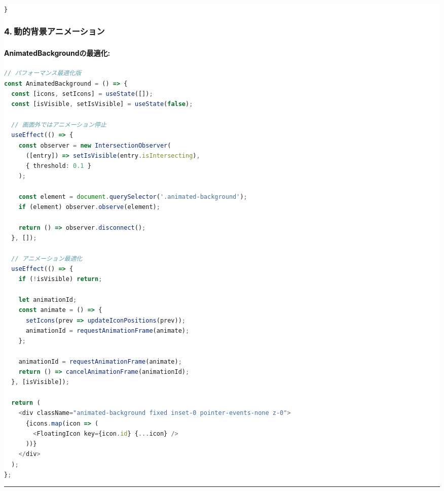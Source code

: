 ```css
}
```

### **4. 動的背景アニメーション**

#### **AnimatedBackgroundの最適化:**
```typescript
// パフォーマンス最適化版
const AnimatedBackground = () => {
  const [icons, setIcons] = useState([]);
  const [isVisible, setIsVisible] = useState(false);
  
  // 画面外ではアニメーション停止
  useEffect(() => {
    const observer = new IntersectionObserver(
      ([entry]) => setIsVisible(entry.isIntersecting),
      { threshold: 0.1 }
    );
    
    const element = document.querySelector('.animated-background');
    if (element) observer.observe(element);
    
    return () => observer.disconnect();
  }, []);
  
  // アニメーション最適化
  useEffect(() => {
    if (!isVisible) return;
    
    let animationId;
    const animate = () => {
      setIcons(prev => updateIconPositions(prev));
      animationId = requestAnimationFrame(animate);
    };
    
    animationId = requestAnimationFrame(animate);
    return () => cancelAnimationFrame(animationId);
  }, [isVisible]);
  
  return (
    <div className="animated-background fixed inset-0 pointer-events-none z-0">
      {icons.map(icon => (
        <FloatingIcon key={icon.id} {...icon} />
      ))}
    </div>
  );
};
```

---
